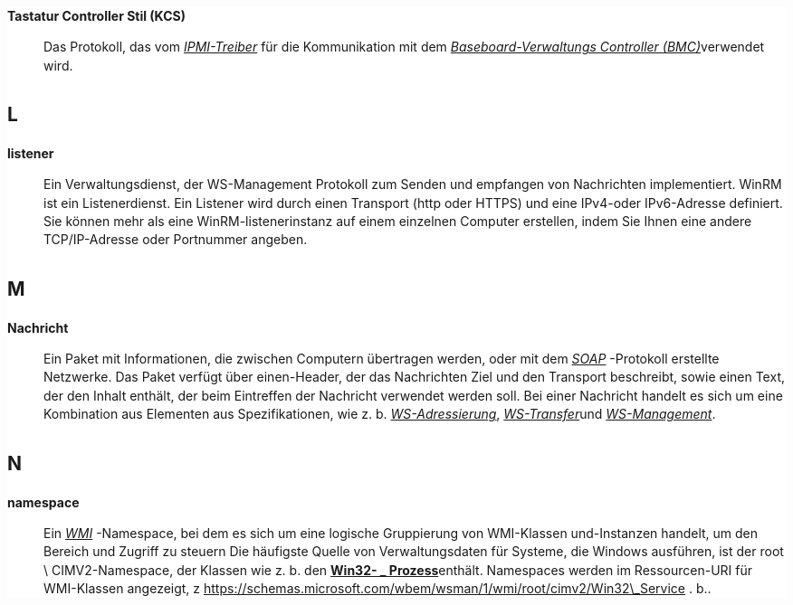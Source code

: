 </dd> <dt>

**Tastatur Controller Stil (KCS)**
</dt> <dd>

Das Protokoll, das vom [*IPMI-Treiber*](windows-remote-management-glossary.md) für die Kommunikation mit dem [*Baseboard-Verwaltungs Controller (BMC)*](windows-remote-management-glossary.md)verwendet wird.

</dd> </dl>

## <a name="l"></a>L

<dl> <dt>

**listener**
</dt> <dd>

Ein Verwaltungsdienst, der WS-Management Protokoll zum Senden und empfangen von Nachrichten implementiert. WinRM ist ein Listenerdienst. Ein Listener wird durch einen Transport (http oder HTTPS) und eine IPv4-oder IPv6-Adresse definiert. Sie können mehr als eine WinRM-listenerinstanz auf einem einzelnen Computer erstellen, indem Sie Ihnen eine andere TCP/IP-Adresse oder Portnummer angeben.

</dd> </dl>

## <a name="m"></a>M

<dl> <dt>

**Nachricht**
</dt> <dd>

Ein Paket mit Informationen, die zwischen Computern übertragen werden, oder mit dem [*SOAP*](windows-remote-management-glossary.md) -Protokoll erstellte Netzwerke. Das Paket verfügt über einen-Header, der das Nachrichten Ziel und den Transport beschreibt, sowie einen Text, der den Inhalt enthält, der beim Eintreffen der Nachricht verwendet werden soll. Bei einer Nachricht handelt es sich um eine Kombination aus Elementen aus Spezifikationen, wie z. b. [*WS-Adressierung*](windows-remote-management-glossary.md), [*WS-Transfer*](windows-remote-management-glossary.md)und [*WS-Management*](windows-remote-management-glossary.md).

</dd> </dl>

## <a name="n"></a>N

<dl> <dt>

**namespace**
</dt> <dd>

Ein [*WMI*](windows-remote-management-glossary.md) -Namespace, bei dem es sich um eine logische Gruppierung von WMI-Klassen und-Instanzen handelt, um den Bereich und Zugriff zu steuern Die häufigste Quelle von Verwaltungsdaten für Systeme, die Windows ausführen, ist der root \\ CIMV2-Namespace, der Klassen wie z. b. den [**Win32- \_ Prozess**](/windows/desktop/CIMWin32Prov/win32-process)enthält. Namespaces werden im Ressourcen-URI für WMI-Klassen angezeigt, z https://schemas.microsoft.com/wbem/wsman/1/wmi/root/cimv2/Win32\_Service . b..
